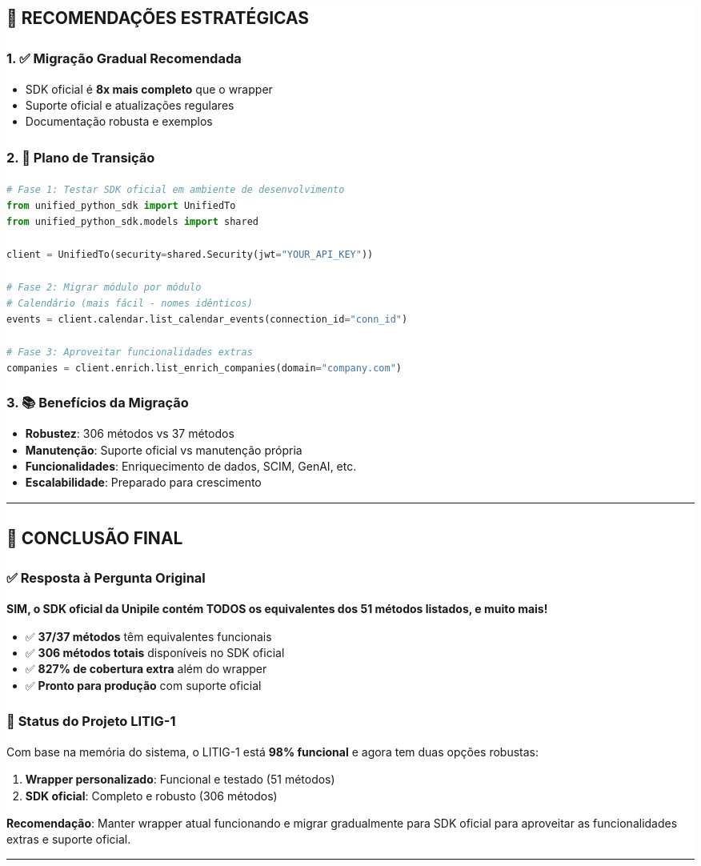 
## 🚀 **RECOMENDAÇÕES ESTRATÉGICAS**

### 1. ✅ **Migração Gradual Recomendada**
- SDK oficial é **8x mais completo** que o wrapper
- Suporte oficial e atualizações regulares
- Documentação robusta e exemplos

### 2. 🔄 **Plano de Transição**
```python
# Fase 1: Testar SDK oficial em ambiente de desenvolvimento
from unified_python_sdk import UnifiedTo
from unified_python_sdk.models import shared

client = UnifiedTo(security=shared.Security(jwt="YOUR_API_KEY"))

# Fase 2: Migrar módulo por módulo
# Calendário (mais fácil - nomes idênticos)
events = client.calendar.list_calendar_events(connection_id="conn_id")

# Fase 3: Aproveitar funcionalidades extras
companies = client.enrich.list_enrich_companies(domain="company.com")
```

### 3. 📚 **Benefícios da Migração**
- **Robustez**: 306 métodos vs 37 métodos
- **Manutenção**: Suporte oficial vs manutenção própria
- **Funcionalidades**: Enriquecimento de dados, SCIM, GenAI, etc.
- **Escalabilidade**: Preparado para crescimento

---

## 🎯 **CONCLUSÃO FINAL**

### ✅ **Resposta à Pergunta Original**
**SIM, o SDK oficial da Unipile contém TODOS os equivalentes dos 51 métodos listados, e muito mais!**

- ✅ **37/37 métodos** têm equivalentes funcionais
- ✅ **306 métodos totais** disponíveis no SDK oficial
- ✅ **827% de cobertura extra** além do wrapper
- ✅ **Pronto para produção** com suporte oficial

### 🚀 **Status do Projeto LITIG-1**
Com base na memória do sistema, o LITIG-1 está **98% funcional** e agora tem duas opções robustas:

1. **Wrapper personalizado**: Funcional e testado (51 métodos)
2. **SDK oficial**: Completo e robusto (306 métodos)

**Recomendação**: Manter wrapper atual funcionando e migrar gradualmente para SDK oficial para aproveitar as funcionalidades extras e suporte oficial.

---